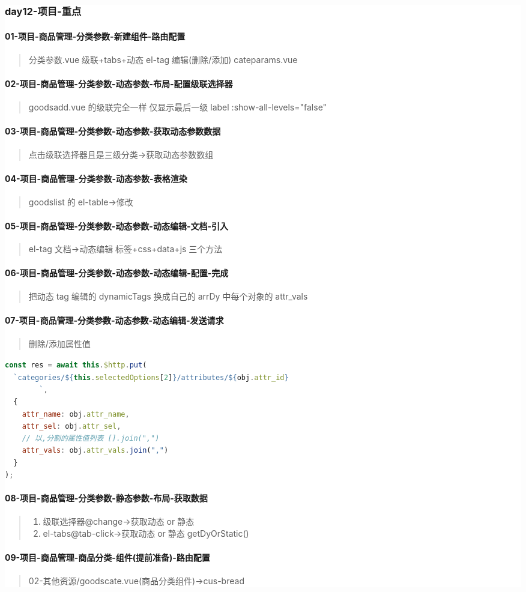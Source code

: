 ### day12-项目-重点

#### 01-项目-商品管理-分类参数-新建组件-路由配置

> 分类参数.vue
> 级联+tabs+动态 el-tag 编辑(删除/添加)
> cateparams.vue

#### 02-项目-商品管理-分类参数-动态参数-布局-配置级联选择器

> goodsadd.vue 的级联完全一样
> 仅显示最后一级 label :show-all-levels="false"

#### 03-项目-商品管理-分类参数-动态参数-获取动态参数数据

> 点击级联选择器且是三级分类->获取动态参数数组

#### 04-项目-商品管理-分类参数-动态参数-表格渲染

> goodslist 的 el-table->修改

#### 05-项目-商品管理-分类参数-动态参数-动态编辑-文档-引入

> el-tag 文档->动态编辑
> 标签+css+data+js 三个方法

#### 06-项目-商品管理-分类参数-动态参数-动态编辑-配置-完成

> 把动态 tag 编辑的 dynamicTags 换成自己的 arrDy 中每个对象的 attr_vals

#### 07-项目-商品管理-分类参数-动态参数-动态编辑-发送请求

> 删除/添加属性值

```js
const res = await this.$http.put(
  `categories/${this.selectedOptions[2]}/attributes/${obj.attr_id}
        `,
  {
    attr_name: obj.attr_name,
    attr_sel: obj.attr_sel,
    // 以,分割的属性值列表 [].join(",")
    attr_vals: obj.attr_vals.join(",")
  }
);
```

#### 08-项目-商品管理-分类参数-静态参数-布局-获取数据

> 1. 级联选择器@change->获取动态 or 静态
> 2. el-tabs@tab-click->获取动态 or 静态
>    getDyOrStatic()

#### 09-项目-商品管理-商品分类-组件(提前准备)-路由配置

> 02-其他资源/goodscate.vue(商品分类组件)->cus-bread
